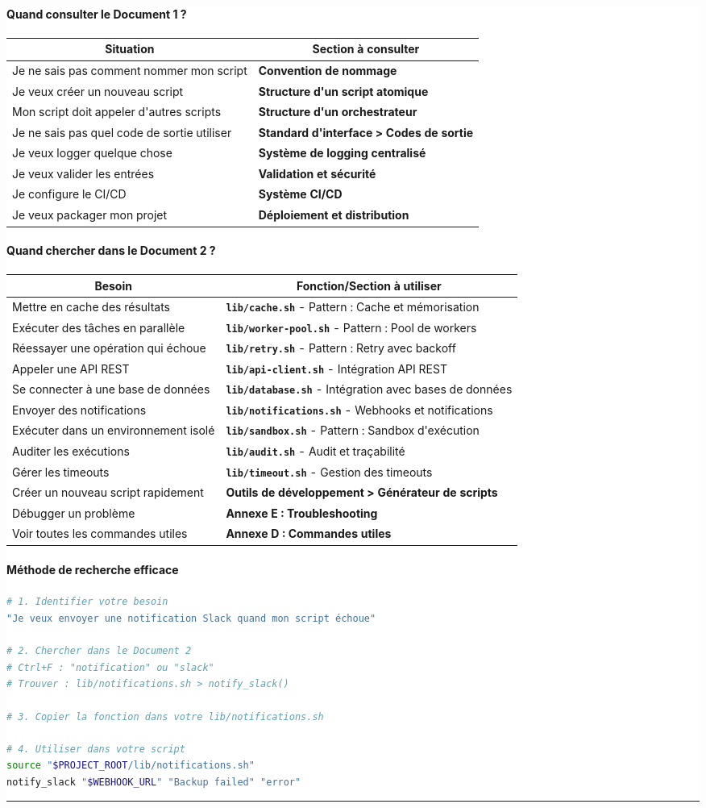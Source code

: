 #### Quand consulter le Document 1 ?

| Situation | Section à consulter |
|-----------|---------------------|
| Je ne sais pas comment nommer mon script | **Convention de nommage** |
| Je veux créer un nouveau script | **Structure d'un script atomique** |
| Mon script doit appeler d'autres scripts | **Structure d'un orchestrateur** |
| Je ne sais pas quel code de sortie utiliser | **Standard d'interface > Codes de sortie** |
| Je veux logger quelque chose | **Système de logging centralisé** |
| Je veux valider les entrées | **Validation et sécurité** |
| Je configure le CI/CD | **Système CI/CD** |
| Je veux packager mon projet | **Déploiement et distribution** |

#### Quand chercher dans le Document 2 ?

| Besoin | Fonction/Section à utiliser |
|--------|----------------------------|
| Mettre en cache des résultats | **`lib/cache.sh`** - Pattern : Cache et mémorisation |
| Exécuter des tâches en parallèle | **`lib/worker-pool.sh`** - Pattern : Pool de workers |
| Réessayer une opération qui échoue | **`lib/retry.sh`** - Pattern : Retry avec backoff |
| Appeler une API REST | **`lib/api-client.sh`** - Intégration API REST |
| Se connecter à une base de données | **`lib/database.sh`** - Intégration avec bases de données |
| Envoyer des notifications | **`lib/notifications.sh`** - Webhooks et notifications |
| Exécuter dans un environnement isolé | **`lib/sandbox.sh`** - Pattern : Sandbox d'exécution |
| Auditer les exécutions | **`lib/audit.sh`** - Audit et traçabilité |
| Gérer les timeouts | **`lib/timeout.sh`** - Gestion des timeouts |
| Créer un nouveau script rapidement | **Outils de développement > Générateur de scripts** |
| Débugger un problème | **Annexe E : Troubleshooting** |
| Voir toutes les commandes utiles | **Annexe D : Commandes utiles** |

#### Méthode de recherche efficace

```bash
# 1. Identifier votre besoin
"Je veux envoyer une notification Slack quand mon script échoue"

# 2. Chercher dans le Document 2
# Ctrl+F : "notification" ou "slack"
# Trouver : lib/notifications.sh > notify_slack()

# 3. Copier la fonction dans votre lib/notifications.sh

# 4. Utiliser dans votre script
source "$PROJECT_ROOT/lib/notifications.sh"
notify_slack "$WEBHOOK_URL" "Backup failed" "error"
```

---